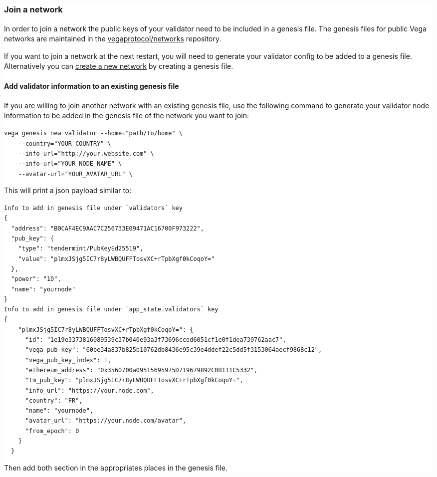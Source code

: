 
### Join a network
In order to join a network the public keys of your validator need to be included in a genesis file. The genesis files for public Vega networks are maintained in the [vegaprotocol/networks](https://github.com/vegaprotocol/networks) repository. 

If you want to join a network at the next restart, you will need to generate your validator config to be added to a genesis file. Alternatively you can [create a new network](#create-a-new-network) by creating a genesis file.

#### Add validator information to an existing genesis file
If you are willing to join another network with an existing genesis file, use the following command to generate your validator node information to be added in the genesis file of the network you want to join:
```
vega genesis new validator --home="path/to/home" \
    --country="YOUR_COUNTRY" \
	--info-url="http://your.website.com" \
	--info-url="YOUR_NODE_NAME" \
	--avatar-url="YOUR_AVATAR_URL" \
```

This will print a json payload similar to:
```
Info to add in genesis file under `validators` key
{
  "address": "B0CAF4EC9AAC7C256733E09471AC16700F973222",
  "pub_key": {
    "type": "tendermint/PubKeyEd25519",
    "value": "plmxJSjg5IC7r8yLWBQUFFTosvXC+rTpbXgf0kCoqoY="
  },
  "power": "10",
  "name": "yournode"
}
Info to add in genesis file under `app_state.validators` key
{
    "plmxJSjg5IC7r8yLWBQUFFTosvXC+rTpbXgf0kCoqoY=": {
      "id": "1e19e3373816089539c37b040e93a3f73696cced6051cf1e0f1dea739762aac7",
      "vega_pub_key": "60be34a837b825b10762db8436e95c39e4ddef22c5dd5f3153064aecf9868c12",
      "vega_pub_key_index": 1,
      "ethereum_address": "0x3560700a09515695975D719679892C0B111C5332",
      "tm_pub_key": "plmxJSjg5IC7r8yLWBQUFFTosvXC+rTpbXgf0kCoqoY=",
      "info_url": "https://your.node.com",
      "country": "FR",
      "name": "yournode",
      "avatar_url": "https://your.node.com/avatar",
      "from_epoch": 0
    }
  }
```

Then add both section in the appropriates places in the genesis file.
